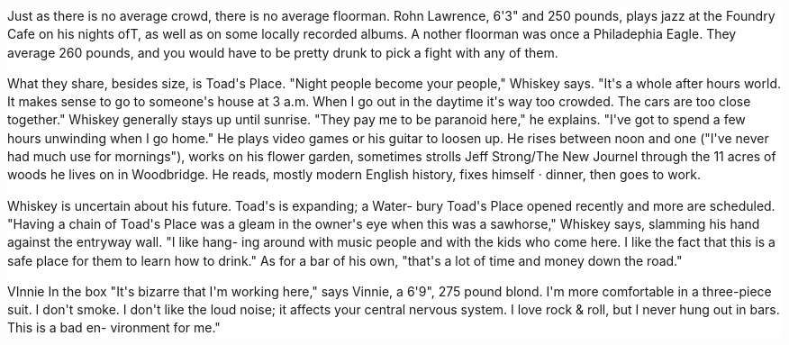 Just as there is no average crowd, 
there is no average floorman. Rohn 
Lawrence, 6'3" and 250 pounds, plays 
jazz at the Foundry Cafe on his nights 
ofT, as well as on some locally recorded 
albums. A nother floorman was once a 
Philadephia Eagle. They average 260 
pounds, and you would have to be 
pretty drunk to pick a fight with any of 
them. 

What they share, besides size, is 
Toad's Place. "Night people become 
your people," Whiskey says. "It's a 
whole after hours world. It makes 
sense to go to someone's house at 3 
a.m. When I go out in the daytime it's 
way too crowded. The cars are too 
close together." Whiskey generally 
stays up until sunrise. "They pay me to 
be paranoid here," he explains. "I've 
got to spend a few hours unwinding 
when I go home." He plays video 
games or his guitar to loosen up. He 
rises between noon and one ("I've never 
had much use for mornings"), works 
on his flower garden, sometimes strolls
Jeff Strong/The New Journel 
through the 11 acres of woods he lives 
on in Woodbridge. He reads, mostly 
modern English history, fixes himself · 
dinner, then goes to work. 

Whiskey is uncertain about his 
future. Toad's is expanding; a Water-
bury Toad's Place opened recently and 
more are scheduled. "Having a chain 
of Toad's Place was a gleam in the 
owner's eye when this was a sawhorse," 
Whiskey says, slamming his hand 
against the entryway wall. "I like hang-
ing around with music people and with 
the kids who come here. I like the fact 
that this is a safe place for them to 
learn how to drink." As for a bar of his 
own, "that's a lot of time and money 
down the road." 

VInnie In the box
"It's bizarre that I'm working here," 
says Vinnie, a 6'9", 275 pound blond. 
I'm more comfortable in a three-piece 
suit. I don't smoke. I don't like the loud 
noise; it affects your central nervous 
system. I love rock & roll, but I never 
hung out in bars. This is a bad en-
vironment for me." 
